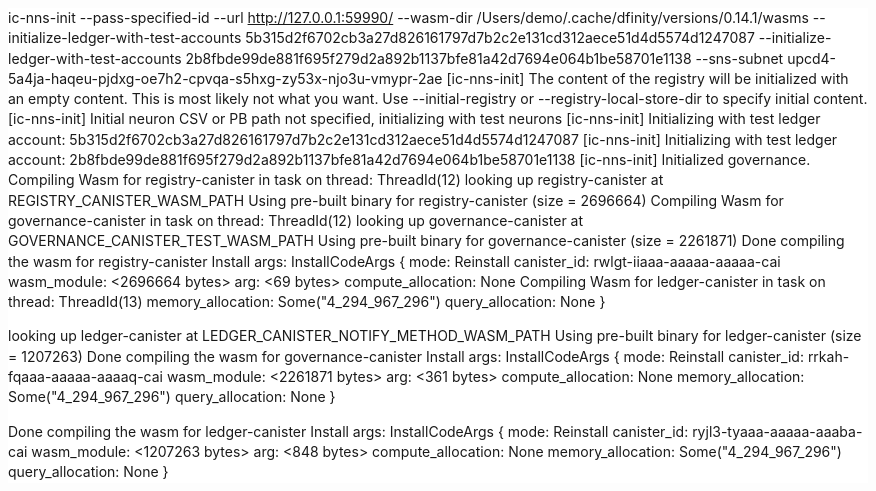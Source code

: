 ic-nns-init --pass-specified-id --url http://127.0.0.1:59990/ --wasm-dir /Users/demo/.cache/dfinity/versions/0.14.1/wasms --initialize-ledger-with-test-accounts 5b315d2f6702cb3a27d826161797d7b2c2e131cd312aece51d4d5574d1247087 --initialize-ledger-with-test-accounts 2b8fbde99de881f695f279d2a892b1137bfe81a42d7694e064b1be58701e1138 --sns-subnet upcd4-5a4ja-haqeu-pjdxg-oe7h2-cpvqa-s5hxg-zy53x-njo3u-vmypr-2ae
[ic-nns-init] The content of the registry will be initialized with an empty content. This is most likely not what you want. Use --initial-registry or --registry-local-store-dir to specify initial content.
[ic-nns-init] Initial neuron CSV or PB path not specified, initializing with test neurons
[ic-nns-init] Initializing with test ledger account: 5b315d2f6702cb3a27d826161797d7b2c2e131cd312aece51d4d5574d1247087
[ic-nns-init] Initializing with test ledger account: 2b8fbde99de881f695f279d2a892b1137bfe81a42d7694e064b1be58701e1138
[ic-nns-init] Initialized governance.
Compiling Wasm for registry-canister in task on thread: ThreadId(12)
looking up registry-canister at REGISTRY_CANISTER_WASM_PATH
Using pre-built binary for registry-canister (size = 2696664)
Compiling Wasm for governance-canister in task on thread: ThreadId(12)
looking up governance-canister at GOVERNANCE_CANISTER_TEST_WASM_PATH
Using pre-built binary for governance-canister (size = 2261871)
Done compiling the wasm for registry-canister
Install args: InstallCodeArgs {
  mode: Reinstall
  canister_id: rwlgt-iiaaa-aaaaa-aaaaa-cai
  wasm_module: <2696664 bytes>
  arg: <69 bytes>
  compute_allocation: None
Compiling Wasm for ledger-canister in task on thread: ThreadId(13)
  memory_allocation: Some("4_294_967_296")
  query_allocation: None
}

looking up ledger-canister at LEDGER_CANISTER_NOTIFY_METHOD_WASM_PATH
Using pre-built binary for ledger-canister (size = 1207263)
Done compiling the wasm for governance-canister
Install args: InstallCodeArgs {
  mode: Reinstall
  canister_id: rrkah-fqaaa-aaaaa-aaaaq-cai
  wasm_module: <2261871 bytes>
  arg: <361 bytes>
  compute_allocation: None
  memory_allocation: Some("4_294_967_296")
  query_allocation: None
}

Done compiling the wasm for ledger-canister
Install args: InstallCodeArgs {
  mode: Reinstall
  canister_id: ryjl3-tyaaa-aaaaa-aaaba-cai
  wasm_module: <1207263 bytes>
  arg: <848 bytes>
  compute_allocation: None
  memory_allocation: Some("4_294_967_296")
  query_allocation: None
}

